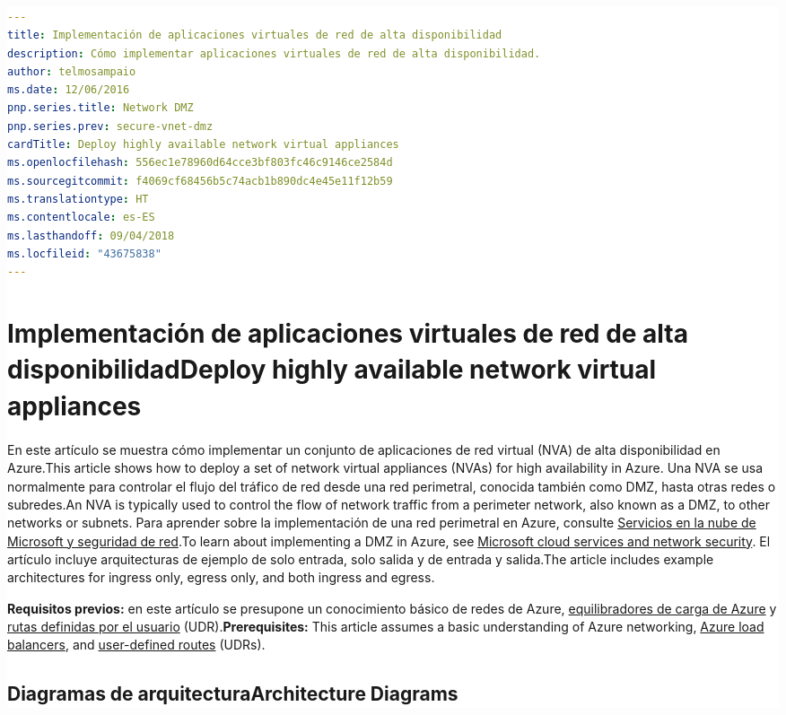 ```yaml
---
title: Implementación de aplicaciones virtuales de red de alta disponibilidad
description: Cómo implementar aplicaciones virtuales de red de alta disponibilidad.
author: telmosampaio
ms.date: 12/06/2016
pnp.series.title: Network DMZ
pnp.series.prev: secure-vnet-dmz
cardTitle: Deploy highly available network virtual appliances
ms.openlocfilehash: 556ec1e78960d64cce3bf803fc46c9146ce2584d
ms.sourcegitcommit: f4069cf68456b5c74acb1b890dc4e45e11f12b59
ms.translationtype: HT
ms.contentlocale: es-ES
ms.lasthandoff: 09/04/2018
ms.locfileid: "43675838"
---
```

# <a name="deploy-highly-available-network-virtual-appliances"></a><span data-ttu-id="444e6-103">Implementación de aplicaciones virtuales de red de alta disponibilidad</span><span class="sxs-lookup"><span data-stu-id="444e6-103">Deploy highly available network virtual appliances</span></span>

<span data-ttu-id="444e6-104">En este artículo se muestra cómo implementar un conjunto de aplicaciones de red virtual (NVA) de alta disponibilidad en Azure.</span><span class="sxs-lookup"><span data-stu-id="444e6-104">This article shows how to deploy a set of network virtual appliances (NVAs) for high availability in Azure.</span></span> <span data-ttu-id="444e6-105">Una NVA se usa normalmente para controlar el flujo del tráfico de red desde una red perimetral, conocida también como DMZ, hasta otras redes o subredes.</span><span class="sxs-lookup"><span data-stu-id="444e6-105">An NVA is typically used to control the flow of network traffic from a perimeter network, also known as a DMZ, to other networks or subnets.</span></span> <span data-ttu-id="444e6-106">Para aprender sobre la implementación de una red perimetral en Azure, consulte [Servicios en la nube de Microsoft y seguridad de red][cloud-security].</span><span class="sxs-lookup"><span data-stu-id="444e6-106">To learn about implementing a DMZ in Azure, see [Microsoft cloud services and network security][cloud-security].</span></span> <span data-ttu-id="444e6-107">El artículo incluye arquitecturas de ejemplo de solo entrada, solo salida y de entrada y salida.</span><span class="sxs-lookup"><span data-stu-id="444e6-107">The article includes example architectures for ingress only, egress only, and both ingress and egress.</span></span> 

<span data-ttu-id="444e6-108"><strong>Requisitos previos:</strong> en este artículo se presupone un conocimiento básico de redes de Azure, [equilibradores de carga de Azure][lb-overview] y [rutas definidas por el usuario][udr-overview] (UDR).</span><span class="sxs-lookup"><span data-stu-id="444e6-108"><strong>Prerequisites:</strong> This article assumes a basic understanding of Azure networking, [Azure load balancers][lb-overview], and [user-defined routes][udr-overview] (UDRs).</span></span> 


## <a name="architecture-diagrams"></a><span data-ttu-id="444e6-109">Diagramas de arquitectura</span><span class="sxs-lookup"><span data-stu-id="444e6-109">Architecture Diagrams</span></span>


[cloud-security]: /azure/best-practices-network-security
[dmz-on-prem]: ./secure-vnet-hybrid.md
[dmz-internet]: ./secure-vnet-dmz.md
[egress-with-layer-7]: #egress-with-layer-7-nvas
[ingress-with-layer-7]: #ingress-with-layer-7-nvas
[ingress-egress-with-layer-7]: #ingress-egress-with-layer-7-nvas
[lb-overview]: /azure/load-balancer/load-balancer-overview/
[nva-scenario]: /azure/virtual-network/virtual-network-scenario-udr-gw-nva/
[pip-udr-switch]: #pip-udr-switch-with-layer-4-nvas
[udr-overview]: /azure/virtual-network/virtual-networks-udr-overview/
[zookeeper]: https://zookeeper.apache.org/
[0]: ./images/nva-ha/single-nva.png "Arquitectura de una única aplicación virtual de red"
[1]: ./images/nva-ha/l7-ingress.png "Entrada de capa 7"
[2]: ./images/nva-ha/l7-ingress-egress.png "Salida de capa 7"
[3]: ./images/nva-ha/active-passive.png "Clústeres activo/pasivo"
[4]: ./images/nva-ha/l7-ingress-egress-ag.png